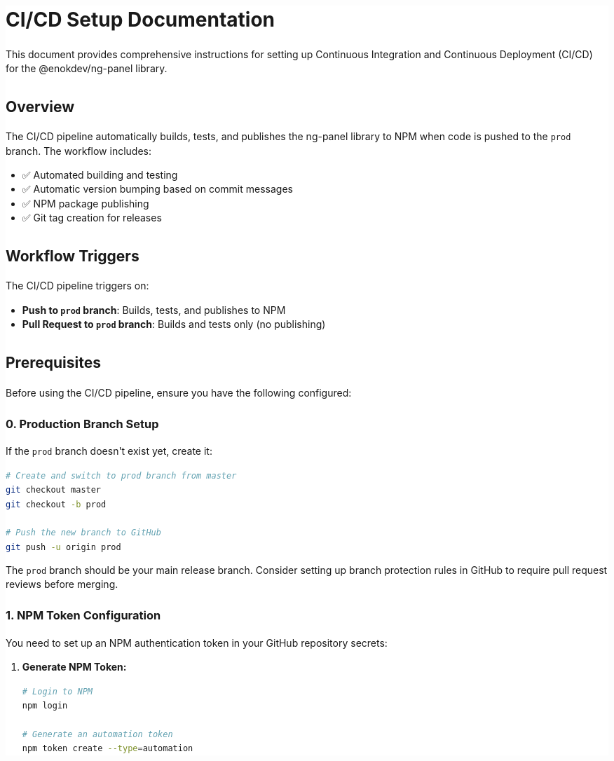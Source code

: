 # CI/CD Setup Documentation

This document provides comprehensive instructions for setting up Continuous Integration and Continuous Deployment (CI/CD) for the @enokdev/ng-panel library.

## Overview

The CI/CD pipeline automatically builds, tests, and publishes the ng-panel library to NPM when code is pushed to the `prod` branch. The workflow includes:

- ✅ Automated building and testing
- ✅ Automatic version bumping based on commit messages
- ✅ NPM package publishing
- ✅ Git tag creation for releases

## Workflow Triggers

The CI/CD pipeline triggers on:
- **Push to `prod` branch**: Builds, tests, and publishes to NPM
- **Pull Request to `prod` branch**: Builds and tests only (no publishing)

## Prerequisites

Before using the CI/CD pipeline, ensure you have the following configured:

### 0. Production Branch Setup

If the `prod` branch doesn't exist yet, create it:

```bash
# Create and switch to prod branch from master
git checkout master
git checkout -b prod

# Push the new branch to GitHub
git push -u origin prod
```

The `prod` branch should be your main release branch. Consider setting up branch protection rules in GitHub to require pull request reviews before merging.

### 1. NPM Token Configuration



You need to set up an NPM authentication token in your GitHub repository secrets:

1. **Generate NPM Token:**
   ```bash
   # Login to NPM
   npm login
   
   # Generate an automation token
   npm token create --type=automation
   ```
